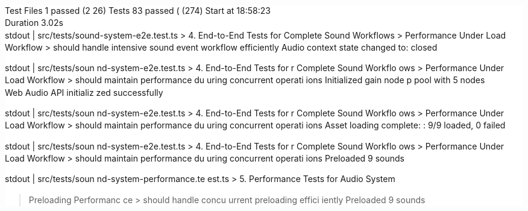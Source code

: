  Test Files 1 passed (2
26)
      Tests 83 passed (
(274)
   Start at 18:58:23   
   Duration 3.02s      
stdout | src/tests/sound-system-e2e.test.ts > 4. End-to-End Tests for Complete Sound Workflows > Performance Under Load Workflow > should handle intensive sound event workflow efficiently
Audio context state changed to: closed        

stdout | src/tests/soun
nd-system-e2e.test.ts > 
 4. End-to-End Tests for
r Complete Sound Workflo
ows > Performance Under 
 Load Workflow > should 
 maintain performance du
uring concurrent operati
ions
Initialized gain node p
pool with 5 nodes       
Web Audio API initializ
zed successfully        

stdout | src/tests/soun
nd-system-e2e.test.ts > 
 4. End-to-End Tests for
r Complete Sound Workflo
ows > Performance Under 
 Load Workflow > should 
 maintain performance du
uring concurrent operati
ions
Asset loading complete:
: 9/9 loaded, 0 failed  

stdout | src/tests/soun
nd-system-e2e.test.ts > 
 4. End-to-End Tests for
r Complete Sound Workflo
ows > Performance Under 
 Load Workflow > should 
 maintain performance du
uring concurrent operati
ions
Preloaded 9 sounds     

stdout | src/tests/soun
nd-system-performance.te
est.ts > 5. Performance 
 Tests for Audio System 
 > Preloading Performanc
ce > should handle concu
urrent preloading effici
iently
Preloaded 9 sounds     
